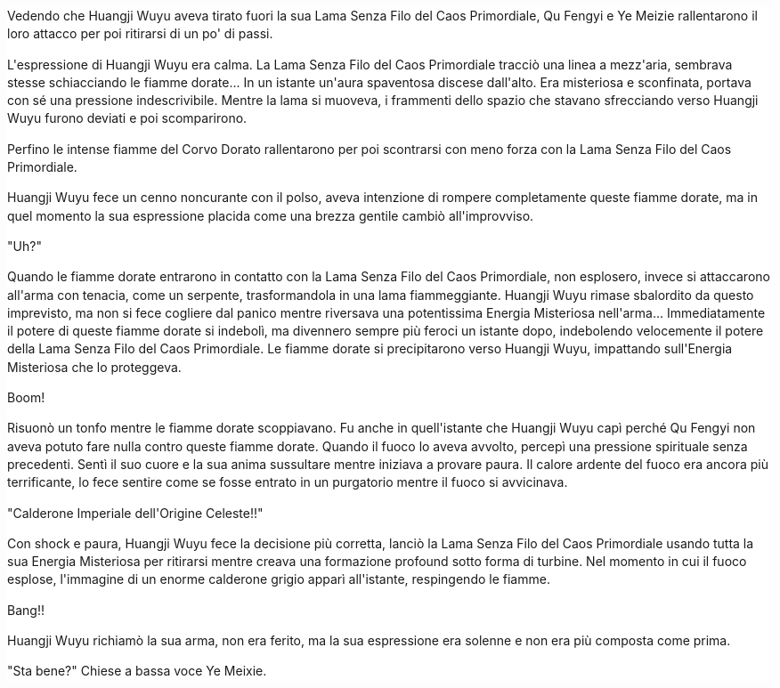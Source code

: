
Vedendo che Huangji Wuyu aveva tirato fuori la sua Lama Senza Filo del Caos Primordiale, Qu Fengyi e Ye Meizie rallentarono il loro attacco per poi ritirarsi di un po' di passi.


L'espressione di Huangji Wuyu era calma. La Lama Senza Filo del Caos Primordiale tracciò una linea a mezz'aria, sembrava stesse schiacciando le fiamme dorate... In un istante un'aura spaventosa discese dall'alto. Era misteriosa e sconfinata, portava con sé una pressione indescrivibile. Mentre la lama si muoveva, i frammenti dello spazio che stavano sfrecciando verso Huangji Wuyu furono deviati e poi scomparirono.


Perfino le intense fiamme del Corvo Dorato rallentarono per poi scontrarsi con meno forza con la Lama Senza Filo del Caos Primordiale.


Huangji Wuyu fece un cenno noncurante con il polso, aveva intenzione di rompere completamente queste fiamme dorate, ma in quel momento la sua espressione placida come una brezza gentile cambiò all'improvviso.


"Uh?"


Quando le fiamme dorate entrarono in contatto con la Lama Senza Filo del Caos Primordiale, non esplosero, invece si attaccarono all'arma con tenacia, come un serpente, trasformandola in una lama fiammeggiante.
Huangji Wuyu rimase sbalordito da questo imprevisto, ma non si fece cogliere dal panico mentre riversava una potentissima Energia Misteriosa nell'arma... Immediatamente il potere di queste fiamme dorate si indebolì, ma divennero sempre più feroci un istante dopo, indebolendo velocemente il potere della Lama Senza Filo del Caos Primordiale. Le fiamme dorate si precipitarono verso Huangji Wuyu, impattando sull'Energia Misteriosa che lo proteggeva.


Boom!


Risuonò un tonfo mentre le fiamme dorate scoppiavano. Fu anche in quell'istante che Huangji Wuyu capì perché Qu Fengyi non aveva potuto fare nulla contro queste fiamme dorate. Quando il fuoco lo aveva avvolto, percepì una pressione spirituale senza precedenti. Sentì il suo cuore e la sua anima sussultare mentre iniziava a provare paura. Il calore ardente del fuoco era ancora più terrificante, lo fece sentire come se fosse entrato in un purgatorio mentre il fuoco si avvicinava.


"Calderone Imperiale dell'Origine Celeste!!"


Con shock e paura, Huangji Wuyu fece la decisione più corretta, lanciò la Lama Senza Filo del Caos Primordiale usando tutta la sua Energia Misteriosa per ritirarsi mentre creava una formazione profound sotto forma di turbine. Nel momento in cui il fuoco esplose, l'immagine di un enorme calderone grigio apparì all'istante, respingendo le fiamme.


Bang!!


Huangji Wuyu richiamò la sua arma, non era ferito, ma la sua espressione era solenne e non era più composta come prima.


"Sta bene?" Chiese a bassa voce Ye Meixie.

